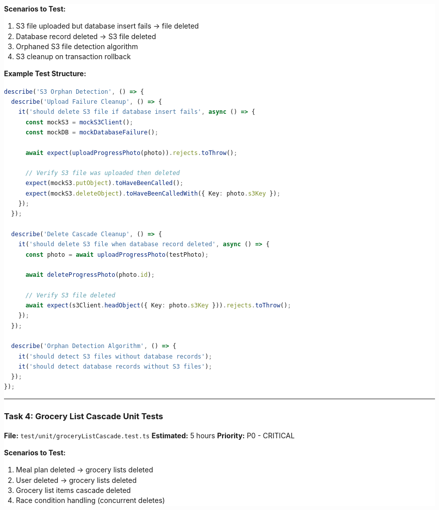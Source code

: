 **Scenarios to Test:**
1. S3 file uploaded but database insert fails → file deleted
2. Database record deleted → S3 file deleted
3. Orphaned S3 file detection algorithm
4. S3 cleanup on transaction rollback

**Example Test Structure:**
```typescript
describe('S3 Orphan Detection', () => {
  describe('Upload Failure Cleanup', () => {
    it('should delete S3 file if database insert fails', async () => {
      const mockS3 = mockS3Client();
      const mockDB = mockDatabaseFailure();

      await expect(uploadProgressPhoto(photo)).rejects.toThrow();

      // Verify S3 file was uploaded then deleted
      expect(mockS3.putObject).toHaveBeenCalled();
      expect(mockS3.deleteObject).toHaveBeenCalledWith({ Key: photo.s3Key });
    });
  });

  describe('Delete Cascade Cleanup', () => {
    it('should delete S3 file when database record deleted', async () => {
      const photo = await uploadProgressPhoto(testPhoto);

      await deleteProgressPhoto(photo.id);

      // Verify S3 file deleted
      await expect(s3Client.headObject({ Key: photo.s3Key })).rejects.toThrow();
    });
  });

  describe('Orphan Detection Algorithm', () => {
    it('should detect S3 files without database records');
    it('should detect database records without S3 files');
  });
});
```

---

### Task 4: Grocery List Cascade Unit Tests
**File:** `test/unit/groceryListCascade.test.ts`
**Estimated:** 5 hours
**Priority:** P0 - CRITICAL

**Scenarios to Test:**
1. Meal plan deleted → grocery lists deleted
2. User deleted → grocery lists deleted
3. Grocery list items cascade deleted
4. Race condition handling (concurrent deletes)
